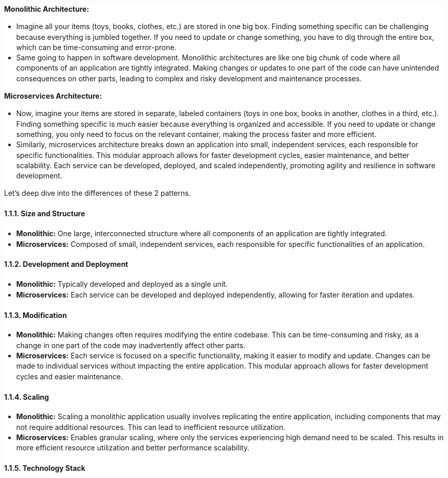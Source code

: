 **Monolithic Architecture:**

- Imagine all your items (toys, books, clothes, etc.) are stored in one big box. Finding something specific can be challenging because everything is jumbled together. If you need to update or change something, you have to dig through the entire box, which can be time-consuming and error-prone.
- Same going to happen in software development. Monolithic architectures are like one big chunk of code where all components of an application are tightly integrated. Making changes or updates to one part of the code can have unintended consequences on other parts, leading to complex and risky development and maintenance processes.

**Microservices Architecture:**

- Now, imagine your items are stored in separate, labeled containers (toys in one box, books in another, clothes in a third, etc.). Finding something specific is much easier because everything is organized and accessible. If you need to update or change something, you only need to focus on the relevant container, making the process faster and more efficient.
- Similarly, microservices architecture breaks down an application into small, independent services, each responsible for specific functionalities. This modular approach allows for faster development cycles, easier maintenance, and better scalability. Each service can be developed, deployed, and scaled independently, promoting agility and resilience in software development.

Let’s deep dive into the differences of these 2 patterns.

#### 1.1.1. Size and Structure

- **Monolithic:** One large, interconnected structure where all components of an application are tightly integrated.
- **Microservices:** Composed of small, independent services, each responsible for specific functionalities of an application.

#### 1.1.2. Development and Deployment

- **Monolithic:** Typically developed and deployed as a single unit.
- **Microservices:** Each service can be developed and deployed independently, allowing for faster iteration and updates.

#### 1.1.3. Modification

- **Monolithic:** Making changes often requires modifying the entire codebase. This can be time-consuming and risky, as a change in one part of the code may inadvertently affect other parts.
- **Microservices:** Each service is focused on a specific functionality, making it easier to modify and update. Changes can be made to individual services without impacting the entire application. This modular approach allows for faster development cycles and easier maintenance.

#### 1.1.4. Scaling

- **Monolithic:** Scaling a monolithic application usually involves replicating the entire application, including components that may not require additional resources. This can lead to inefficient resource utilization.
- **Microservices:** Enables granular scaling, where only the services experiencing high demand need to be scaled. This results in more efficient resource utilization and better performance scalability.

#### 1.1.5. Technology Stack
